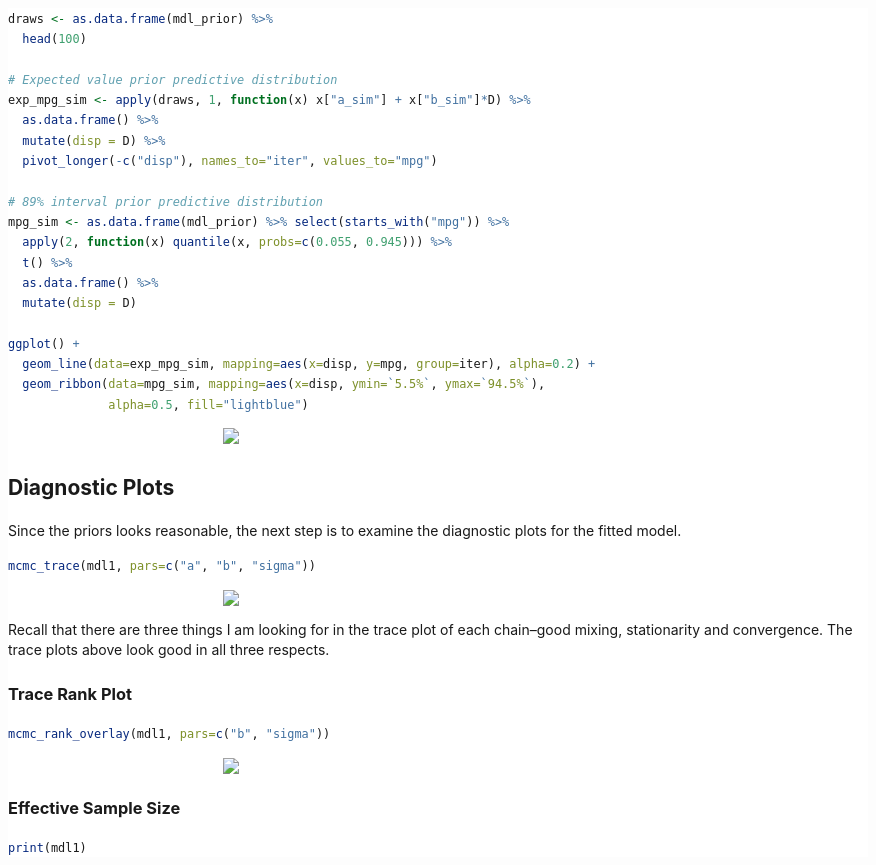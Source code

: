 ``` r
```

``` r
draws <- as.data.frame(mdl_prior) %>%
  head(100)

# Expected value prior predictive distribution
exp_mpg_sim <- apply(draws, 1, function(x) x["a_sim"] + x["b_sim"]*D) %>%
  as.data.frame() %>%
  mutate(disp = D) %>%
  pivot_longer(-c("disp"), names_to="iter", values_to="mpg") 

# 89% interval prior predictive distribution
mpg_sim <- as.data.frame(mdl_prior) %>% select(starts_with("mpg")) %>%
  apply(2, function(x) quantile(x, probs=c(0.055, 0.945))) %>%
  t() %>%
  as.data.frame() %>%
  mutate(disp = D)

ggplot() +
  geom_line(data=exp_mpg_sim, mapping=aes(x=disp, y=mpg, group=iter), alpha=0.2) +
  geom_ribbon(data=mpg_sim, mapping=aes(x=disp, ymin=`5.5%`, ymax=`94.5%`), 
              alpha=0.5, fill="lightblue")
```

<img src="{{site.baseurl}}/images/Bayes_Part3_files/figure-gfm/unnamed-chunk-9-1.png" width="50%" style="display: block; margin: auto;" />

## Diagnostic Plots

Since the priors looks reasonable, the next step is to examine the
diagnostic plots for the fitted model.

``` r
mcmc_trace(mdl1, pars=c("a", "b", "sigma"))
```

<img src="{{site.baseurl}}/images/Bayes_Part3_files/figure-gfm/unnamed-chunk-10-1.png" width="50%" style="display: block; margin: auto;" />

Recall that there are three things I am looking for in the trace plot of
each chain–good mixing, stationarity and convergence. The trace plots
above look good in all three respects.

### Trace Rank Plot

``` r
mcmc_rank_overlay(mdl1, pars=c("b", "sigma"))
```

<img src="{{site.baseurl}}/images/Bayes_Part3_files/figure-gfm/unnamed-chunk-11-1.png" width="50%" style="display: block; margin: auto;" />

### Effective Sample Size

``` r
print(mdl1)
```
